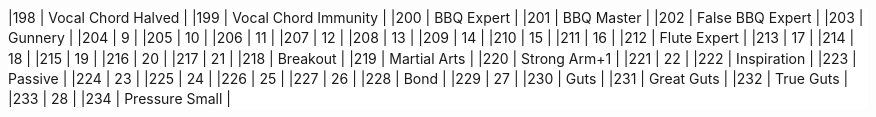 |198 |  Vocal Chord Halved    |
|199 |  Vocal Chord Immunity    |
|200 | BBQ Expert    |
|201 | BBQ Master    |
|202 | False BBQ Expert    |
|203 | Gunnery    |
|204 |  9    |
|205 |    10   |
|206 |      11 |
|207 |      12 |
|208 |     13 |
|209 |  14    |
|210 |  15    |
|211 |  16    |
|212 | Flute Expert    |
|213 |   17    |
|214 |   18    |
|215 |  19     |
|216 |  20    |
|217 |  21    |
|218 | Breakout    |
|219 | Martial Arts    |
|220 | Strong Arm+1    |
|221 |  22     |
|222 | Inspiration     |
|223 | Passive     |
|224 |  23   |
|225 |  24    |
|226 |  25   |
|227 |  26    |
|228 | Bond    |
|229 |   27    |
|230 | Guts     |
|231 | Great Guts     |
|232 | True Guts    |
|233 |  28    |
|234 | Pressure Small    |